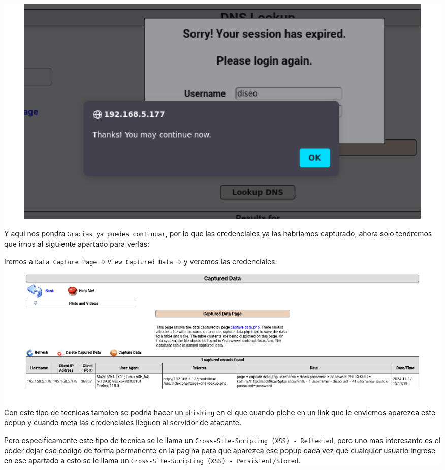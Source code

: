 <figure><img src="../../.gitbook/assets/image (90) (1).png" alt=""><figcaption></figcaption></figure>

Y aqui nos pondra `Gracias ya puedes continuar`, por lo que las credenciales ya las habriamos capturado, ahora solo tendremos que irnos al siguiente apartado para verlas:

Iremos a `Data Capture Page` -> `View Captured Data` -> y veremos las credenciales:

<figure><img src="../../.gitbook/assets/image (91) (1).png" alt=""><figcaption></figcaption></figure>

Con este tipo de tecnicas tambien se podria hacer un `phishing` en el que cuando piche en un link que le enviemos aparezca este popup y cuando meta las credenciales lleguen al servidor de atacante.

Pero especificamente este tipo de tecnica se le llama un `Cross-Site-Scripting (XSS) - Reflected`, pero uno mas interesante es el poder dejar ese codigo de forma permanente en la pagina para que aparezca ese popup cada vez que cualquier usuario ingrese en ese apartado a esto se le llama un `Cross-Site-Scripting (XSS) - Persistent/Stored`.
